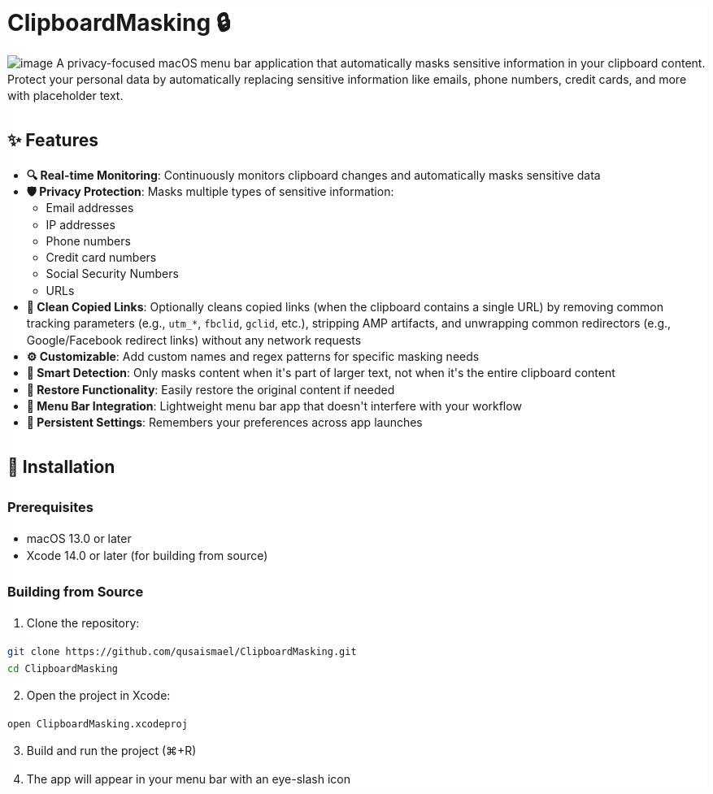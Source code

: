 # ClipboardMasking 🔒
<img width="632" height="590" alt="image" src="https://github.com/user-attachments/assets/7ca3d7c2-3128-414e-95d5-83a1085a1fc8" />
A privacy-focused macOS menu bar application that automatically masks sensitive information in your clipboard content. Protect your personal data by automatically replacing sensitive information like emails, phone numbers, credit cards, and more with placeholder text.


## ✨ Features

- **🔍 Real-time Monitoring**: Continuously monitors clipboard changes and automatically masks sensitive data
- **🛡️ Privacy Protection**: Masks multiple types of sensitive information:
  - Email addresses
  - IP addresses
  - Phone numbers
  - Credit card numbers
  - Social Security Numbers
  - URLs
- **🔗 Clean Copied Links**: Optionally cleans copied links (when the clipboard contains a single URL) by removing common tracking parameters (e.g., `utm_*`, `fbclid`, `gclid`, etc.), stripping AMP artifacts, and unwrapping common redirectors (e.g., Google/Facebook redirect links) without any network requests
- **⚙️ Customizable**: Add custom names and regex patterns for specific masking needs
- **🎯 Smart Detection**: Only masks content when it's part of larger text, not when it's the entire clipboard content
- **🔄 Restore Functionality**: Easily restore the original content if needed
- **🚀 Menu Bar Integration**: Lightweight menu bar app that doesn't interfere with your workflow
- **💾 Persistent Settings**: Remembers your preferences across app launches

## 🚀 Installation

### Prerequisites
- macOS 13.0 or later
- Xcode 14.0 or later (for building from source)

### Building from Source

1. Clone the repository:
```bash
git clone https://github.com/qusaismael/ClipboardMasking.git
cd ClipboardMasking
```

2. Open the project in Xcode:
```bash
open ClipboardMasking.xcodeproj
```

3. Build and run the project (⌘+R)

4. The app will appear in your menu bar with an eye-slash icon
